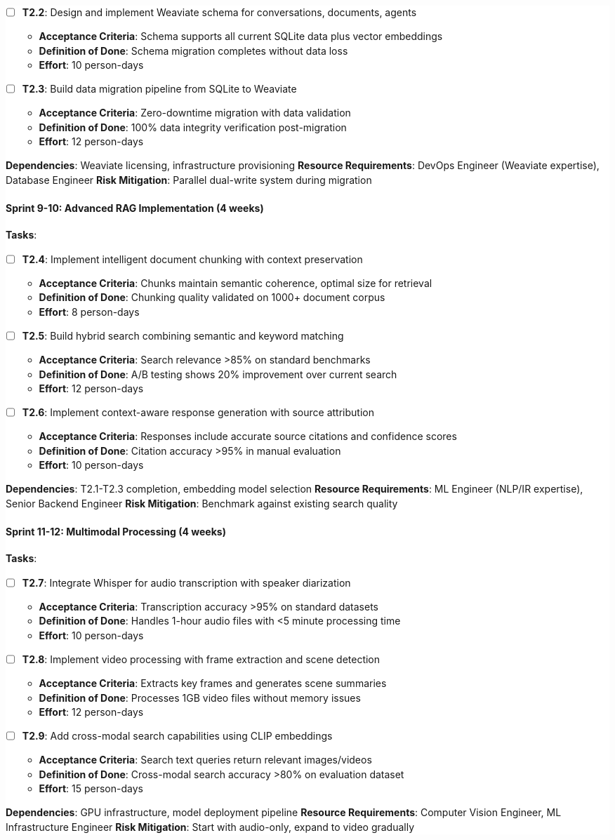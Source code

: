 - [ ] **T2.2**: Design and implement Weaviate schema for conversations, documents, agents
  - **Acceptance Criteria**: Schema supports all current SQLite data plus vector embeddings
  - **Definition of Done**: Schema migration completes without data loss
  - **Effort**: 10 person-days

- [ ] **T2.3**: Build data migration pipeline from SQLite to Weaviate
  - **Acceptance Criteria**: Zero-downtime migration with data validation
  - **Definition of Done**: 100% data integrity verification post-migration
  - **Effort**: 12 person-days

**Dependencies**: Weaviate licensing, infrastructure provisioning
**Resource Requirements**: DevOps Engineer (Weaviate expertise), Database Engineer
**Risk Mitigation**: Parallel dual-write system during migration

#### **Sprint 9-10: Advanced RAG Implementation (4 weeks)**
**Tasks**:
- [ ] **T2.4**: Implement intelligent document chunking with context preservation
  - **Acceptance Criteria**: Chunks maintain semantic coherence, optimal size for retrieval
  - **Definition of Done**: Chunking quality validated on 1000+ document corpus
  - **Effort**: 8 person-days

- [ ] **T2.5**: Build hybrid search combining semantic and keyword matching
  - **Acceptance Criteria**: Search relevance >85% on standard benchmarks
  - **Definition of Done**: A/B testing shows 20% improvement over current search
  - **Effort**: 12 person-days

- [ ] **T2.6**: Implement context-aware response generation with source attribution
  - **Acceptance Criteria**: Responses include accurate source citations and confidence scores
  - **Definition of Done**: Citation accuracy >95% in manual evaluation
  - **Effort**: 10 person-days

**Dependencies**: T2.1-T2.3 completion, embedding model selection
**Resource Requirements**: ML Engineer (NLP/IR expertise), Senior Backend Engineer
**Risk Mitigation**: Benchmark against existing search quality

#### **Sprint 11-12: Multimodal Processing (4 weeks)**
**Tasks**:
- [ ] **T2.7**: Integrate Whisper for audio transcription with speaker diarization
  - **Acceptance Criteria**: Transcription accuracy >95% on standard datasets
  - **Definition of Done**: Handles 1-hour audio files with <5 minute processing time
  - **Effort**: 10 person-days

- [ ] **T2.8**: Implement video processing with frame extraction and scene detection
  - **Acceptance Criteria**: Extracts key frames and generates scene summaries
  - **Definition of Done**: Processes 1GB video files without memory issues
  - **Effort**: 12 person-days

- [ ] **T2.9**: Add cross-modal search capabilities using CLIP embeddings
  - **Acceptance Criteria**: Search text queries return relevant images/videos
  - **Definition of Done**: Cross-modal search accuracy >80% on evaluation dataset
  - **Effort**: 15 person-days

**Dependencies**: GPU infrastructure, model deployment pipeline
**Resource Requirements**: Computer Vision Engineer, ML Infrastructure Engineer
**Risk Mitigation**: Start with audio-only, expand to video gradually
